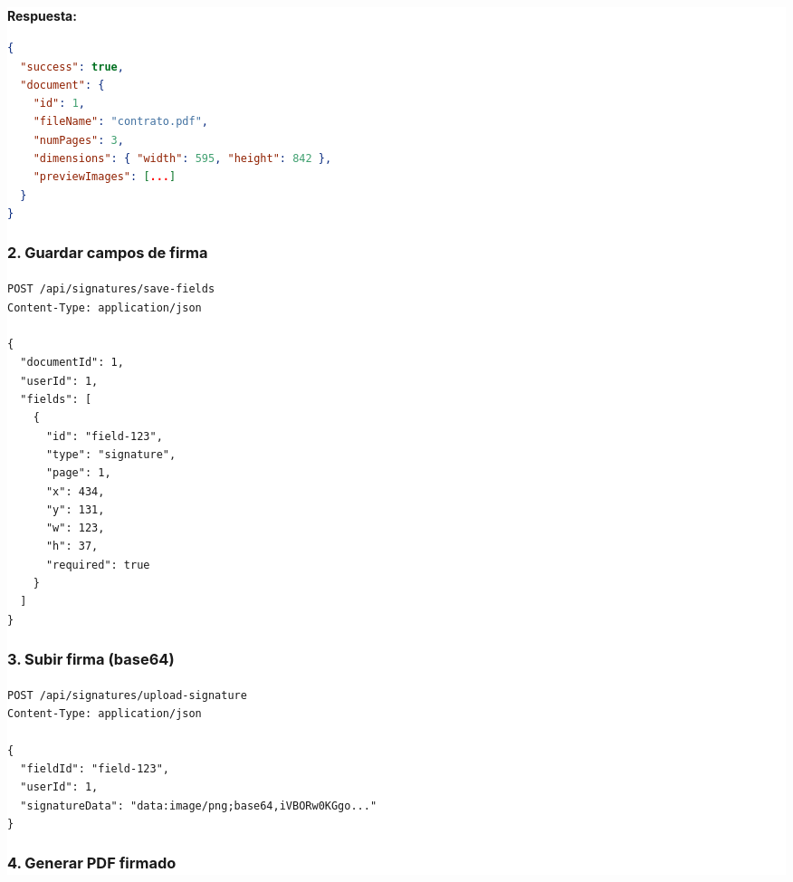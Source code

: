 **Respuesta:**
```json
{
  "success": true,
  "document": {
    "id": 1,
    "fileName": "contrato.pdf",
    "numPages": 3,
    "dimensions": { "width": 595, "height": 842 },
    "previewImages": [...]
  }
}
```

### **2. Guardar campos de firma**

```http
POST /api/signatures/save-fields
Content-Type: application/json

{
  "documentId": 1,
  "userId": 1,
  "fields": [
    {
      "id": "field-123",
      "type": "signature",
      "page": 1,
      "x": 434,
      "y": 131,
      "w": 123,
      "h": 37,
      "required": true
    }
  ]
}
```

### **3. Subir firma (base64)**

```http
POST /api/signatures/upload-signature
Content-Type: application/json

{
  "fieldId": "field-123",
  "userId": 1,
  "signatureData": "data:image/png;base64,iVBORw0KGgo..."
}
```

### **4. Generar PDF firmado**
